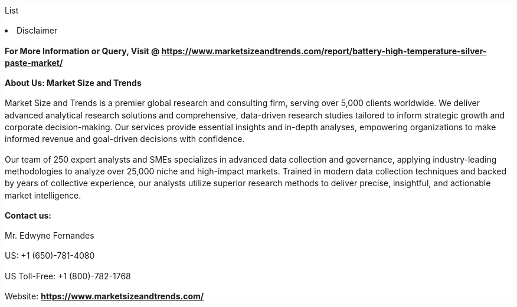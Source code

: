 List</li><li>Disclaimer</li></ul></p><p><strong>For More Information or Query, Visit @ <a href="https://www.marketsizeandtrends.com/report/battery-high-temperature-silver-paste-market/">https://www.marketsizeandtrends.com/report/battery-high-temperature-silver-paste-market/</a></strong></p><p><strong>About Us: Market Size and Trends</strong></p><p>Market Size and Trends is a premier global research and consulting firm, serving over 5,000 clients worldwide. We deliver advanced analytical research solutions and comprehensive, data-driven research studies tailored to inform strategic growth and corporate decision-making. Our services provide essential insights and in-depth analyses, empowering organizations to make informed revenue and goal-driven decisions with confidence.</p><p>Our team of 250 expert analysts and SMEs specializes in advanced data collection and governance, applying industry-leading methodologies to analyze over 25,000 niche and high-impact markets. Trained in modern data collection techniques and backed by years of collective experience, our analysts utilize superior research methods to deliver precise, insightful, and actionable market intelligence.</p><p><strong>Contact us:</strong></p><p>Mr. Edwyne Fernandes</p><p>US: +1 (650)-781-4080</p><p>US Toll-Free: +1 (800)-782-1768</p><p>Website: <strong><a href="https://www.marketsizeandtrends.com/">https://www.marketsizeandtrends.com/</a></strong></p>

